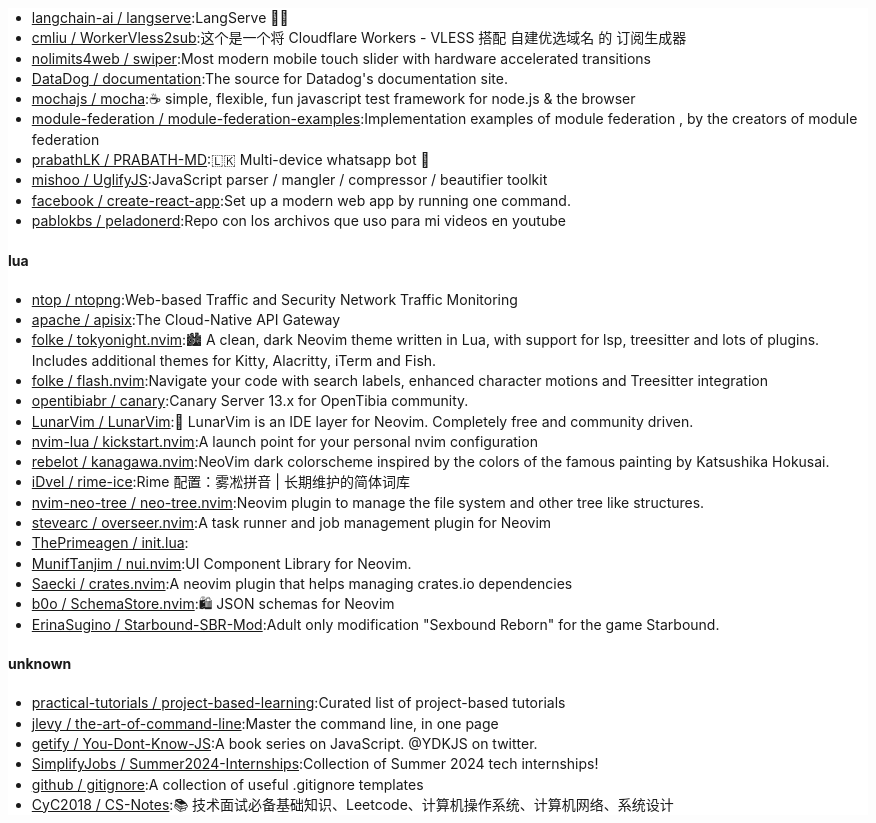 * [langchain-ai / langserve](https://github.com/langchain-ai/langserve):LangServe 🦜️🏓
* [cmliu / WorkerVless2sub](https://github.com/cmliu/WorkerVless2sub):这个是一个将 Cloudflare Workers - VLESS 搭配 自建优选域名 的 订阅生成器
* [nolimits4web / swiper](https://github.com/nolimits4web/swiper):Most modern mobile touch slider with hardware accelerated transitions
* [DataDog / documentation](https://github.com/DataDog/documentation):The source for Datadog's documentation site.
* [mochajs / mocha](https://github.com/mochajs/mocha):☕️ simple, flexible, fun javascript test framework for node.js & the browser
* [module-federation / module-federation-examples](https://github.com/module-federation/module-federation-examples):Implementation examples of module federation , by the creators of module federation
* [prabathLK / PRABATH-MD](https://github.com/prabathLK/PRABATH-MD):🇱🇰 Multi-device whatsapp bot 🎉
* [mishoo / UglifyJS](https://github.com/mishoo/UglifyJS):JavaScript parser / mangler / compressor / beautifier toolkit
* [facebook / create-react-app](https://github.com/facebook/create-react-app):Set up a modern web app by running one command.
* [pablokbs / peladonerd](https://github.com/pablokbs/peladonerd):Repo con los archivos que uso para mi videos en youtube

#### lua
* [ntop / ntopng](https://github.com/ntop/ntopng):Web-based Traffic and Security Network Traffic Monitoring
* [apache / apisix](https://github.com/apache/apisix):The Cloud-Native API Gateway
* [folke / tokyonight.nvim](https://github.com/folke/tokyonight.nvim):🏙 A clean, dark Neovim theme written in Lua, with support for lsp, treesitter and lots of plugins. Includes additional themes for Kitty, Alacritty, iTerm and Fish.
* [folke / flash.nvim](https://github.com/folke/flash.nvim):Navigate your code with search labels, enhanced character motions and Treesitter integration
* [opentibiabr / canary](https://github.com/opentibiabr/canary):Canary Server 13.x for OpenTibia community.
* [LunarVim / LunarVim](https://github.com/LunarVim/LunarVim):🌙 LunarVim is an IDE layer for Neovim. Completely free and community driven.
* [nvim-lua / kickstart.nvim](https://github.com/nvim-lua/kickstart.nvim):A launch point for your personal nvim configuration
* [rebelot / kanagawa.nvim](https://github.com/rebelot/kanagawa.nvim):NeoVim dark colorscheme inspired by the colors of the famous painting by Katsushika Hokusai.
* [iDvel / rime-ice](https://github.com/iDvel/rime-ice):Rime 配置：雾凇拼音 | 长期维护的简体词库
* [nvim-neo-tree / neo-tree.nvim](https://github.com/nvim-neo-tree/neo-tree.nvim):Neovim plugin to manage the file system and other tree like structures.
* [stevearc / overseer.nvim](https://github.com/stevearc/overseer.nvim):A task runner and job management plugin for Neovim
* [ThePrimeagen / init.lua](https://github.com/ThePrimeagen/init.lua):
* [MunifTanjim / nui.nvim](https://github.com/MunifTanjim/nui.nvim):UI Component Library for Neovim.
* [Saecki / crates.nvim](https://github.com/Saecki/crates.nvim):A neovim plugin that helps managing crates.io dependencies
* [b0o / SchemaStore.nvim](https://github.com/b0o/SchemaStore.nvim):🛍 JSON schemas for Neovim
* [ErinaSugino / Starbound-SBR-Mod](https://github.com/ErinaSugino/Starbound-SBR-Mod):Adult only modification "Sexbound Reborn" for the game Starbound.

#### unknown
* [practical-tutorials / project-based-learning](https://github.com/practical-tutorials/project-based-learning):Curated list of project-based tutorials
* [jlevy / the-art-of-command-line](https://github.com/jlevy/the-art-of-command-line):Master the command line, in one page
* [getify / You-Dont-Know-JS](https://github.com/getify/You-Dont-Know-JS):A book series on JavaScript. @YDKJS on twitter.
* [SimplifyJobs / Summer2024-Internships](https://github.com/SimplifyJobs/Summer2024-Internships):Collection of Summer 2024 tech internships!
* [github / gitignore](https://github.com/github/gitignore):A collection of useful .gitignore templates
* [CyC2018 / CS-Notes](https://github.com/CyC2018/CS-Notes):📚 技术面试必备基础知识、Leetcode、计算机操作系统、计算机网络、系统设计